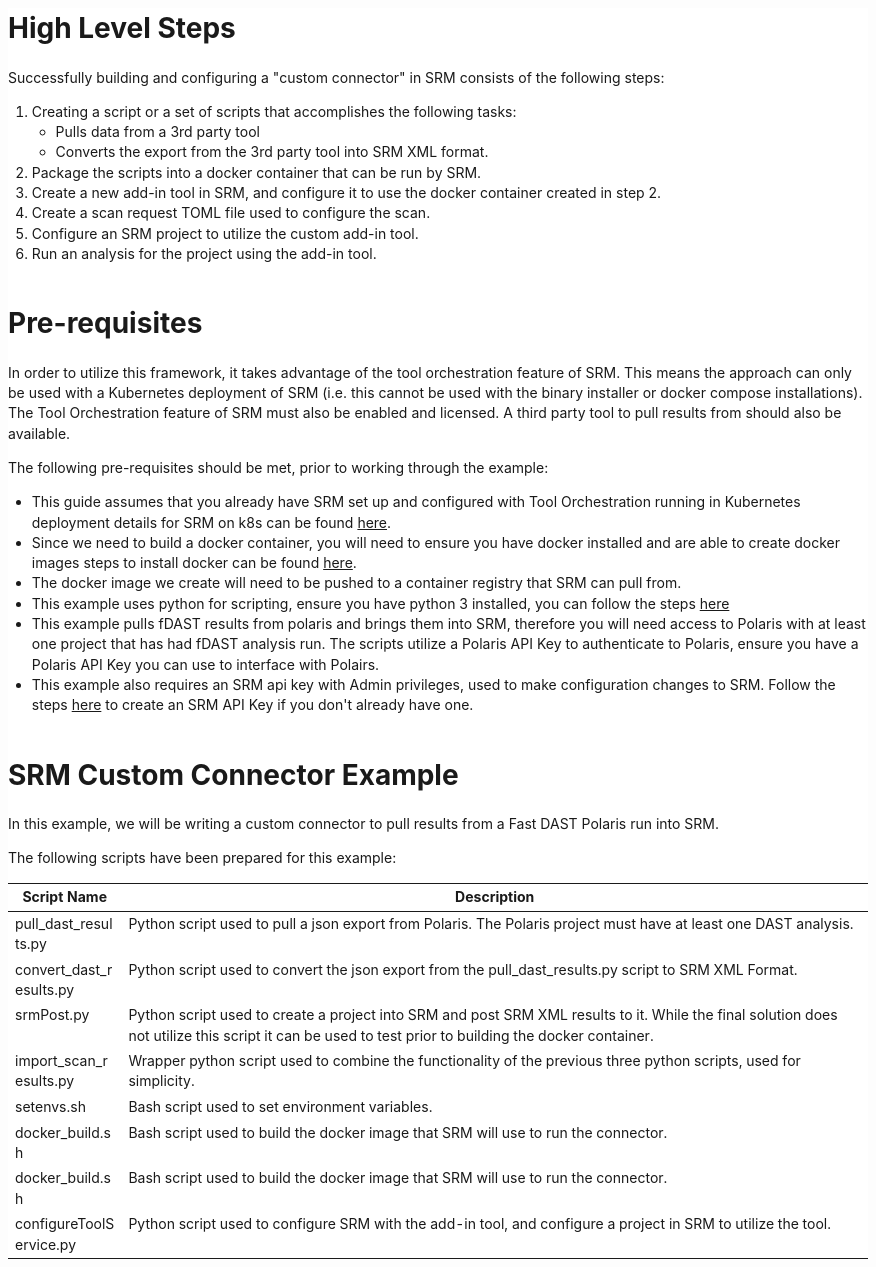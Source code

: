 # High Level Steps
Successfully building and configuring a "custom connector" in SRM consists of the following steps:

1.  Creating a script or a set of scripts that accomplishes the following tasks:
    * Pulls data from a 3rd party tool
    * Converts the export from the 3rd party tool into SRM XML format.
2. Package the scripts into a docker container that can be run by SRM.
3. Create a new add-in tool in SRM, and configure it to use the docker container created in step 2.
4. Create a scan request TOML file used to configure the scan.
5. Configure an SRM project to utilize the custom add-in tool.
6. Run an analysis for the project using the add-in tool.

# Pre-requisites 
In order to utilize this framework, it takes advantage of the tool orchestration feature of SRM.  This means the approach can only be used with a Kubernetes deployment of SRM (i.e. this cannot be used with the binary installer or docker compose installations). The Tool Orchestration feature of SRM must also be enabled and licensed. A third party tool to pull results from should also be available.

The following pre-requisites should be met, prior to working through the example:

* This guide assumes that you already have SRM set up and configured with Tool Orchestration running in Kubernetes deployment details for SRM on k8s can be found [here](https://github.com/synopsys-sig/srm-k8s/blob/main/docs/DeploymentGuide.md).
* Since we need to build a docker container, you will need to ensure you have docker installed and are able to create docker images steps to install docker can be found [here](https://docs.docker.com/engine/install/ubuntu/).
* The docker image we create will need to be pushed to a container registry that SRM can pull from.
* This example uses python for scripting, ensure you have python 3 installed, you can follow the steps [here](https://www.python.org/downloads/)
* This example pulls fDAST results from polaris and brings them into SRM, therefore you will need access to Polaris with at least one project that has had fDAST analysis run. The scripts utilize a Polaris API Key to authenticate to Polaris, ensure you have a Polaris API Key you can use to interface with Polairs.
* This example also requires an SRM api key with Admin privileges, used to make configuration changes to SRM.  Follow the steps [here](https://sig-product-docs.synopsys.com/bundle/srm/page/user_guide/Settings/api_keys_administration.html) to create an SRM API Key if you don't already have one.


# SRM Custom Connector Example
In this example, we will be writing a custom connector to pull results from a Fast DAST Polaris run into SRM. 

The following scripts have been prepared for this example:

| Script Name    | Description |
| -------- | ------- |
| pull_dast_results.py  | Python script used to pull a json export from Polaris.  The Polaris project must have at least one DAST analysis.  |
| convert_dast_results.py | Python script used to convert the json export from the pull_dast_results.py script to SRM XML Format.     |
| srmPost.py    | Python script used to create a project into SRM and post SRM XML results to it.  While the final solution does not utilize this script it can be used to test prior to building the docker container.    |
| import_scan_results.py    | Wrapper python script used to combine the functionality of the previous three python scripts, used for simplicity.    |
| setenvs.sh | Bash script used to set environment variables.     |
| docker_build.sh | Bash script used to build the docker image that SRM will use to run the connector.     |
| docker_build.sh | Bash script used to build the docker image that SRM will use to run the connector.     |
| configureToolService.py | Python script used to configure SRM with the add-in tool, and configure a project in SRM to utilize the tool.     |
